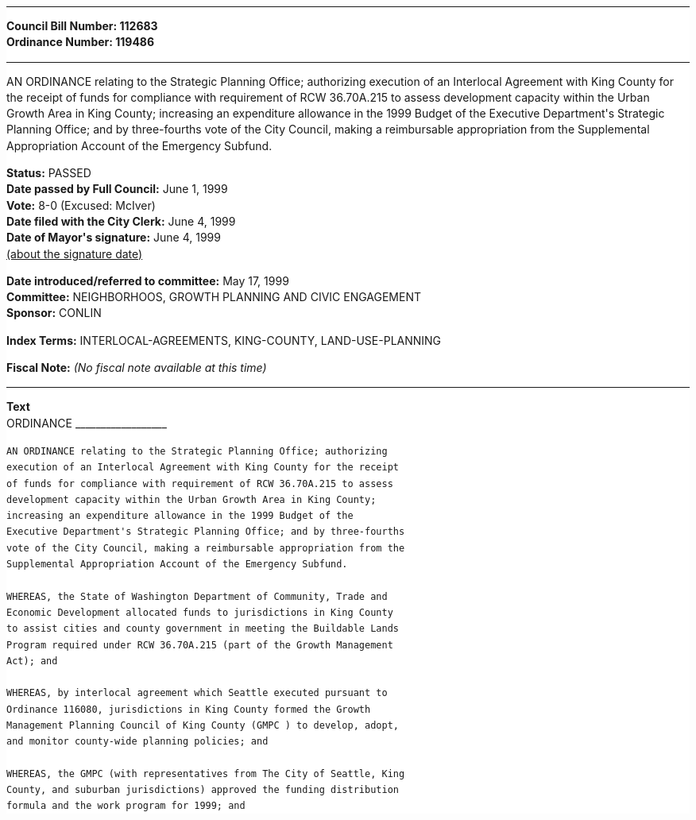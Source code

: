 * * * * *  
  
**Council Bill Number: [](#h0)[](#h2)112683**   
**Ordinance Number: 119486**  
  
* * * * *  
  
AN ORDINANCE relating to the Strategic Planning Office; authorizing execution of an Interlocal Agreement with King County for the receipt of funds for compliance with requirement of RCW 36.70A.215 to assess development capacity within the Urban Growth Area in King County; increasing an expenditure allowance in the 1999 Budget of the Executive Department's Strategic Planning Office; and by three-fourths vote of the City Council, making a reimbursable appropriation from the Supplemental Appropriation Account of the Emergency Subfund.  
  
**Status:** PASSED   
**Date passed by Full Council:** June 1, 1999   
**Vote:** 8-0 (Excused: McIver)   
**Date filed with the City Clerk:** June 4, 1999   
**Date of Mayor's signature:** June 4, 1999   
[(about the signature date)](/~public/approvaldate.htm)   
  
  
**Date introduced/referred to committee:** May 17, 1999   
**Committee:** NEIGHBORHOOS, GROWTH PLANNING AND CIVIC ENGAGEMENT   
**Sponsor:** CONLIN   
  
**Index Terms:** INTERLOCAL-AGREEMENTS, KING-COUNTY, LAND-USE-PLANNING  
  
**Fiscal Note:** *(No fiscal note available at this time)*  
  
* * * * *  
  
**Text**  
    ORDINANCE __________________  
  
    AN ORDINANCE relating to the Strategic Planning Office; authorizing  
    execution of an Interlocal Agreement with King County for the receipt  
    of funds for compliance with requirement of RCW 36.70A.215 to assess  
    development capacity within the Urban Growth Area in King County;  
    increasing an expenditure allowance in the 1999 Budget of the  
    Executive Department's Strategic Planning Office; and by three-fourths  
    vote of the City Council, making a reimbursable appropriation from the  
    Supplemental Appropriation Account of the Emergency Subfund.  
  
    WHEREAS, the State of Washington Department of Community, Trade and  
    Economic Development allocated funds to jurisdictions in King County  
    to assist cities and county government in meeting the Buildable Lands  
    Program required under RCW 36.70A.215 (part of the Growth Management  
    Act); and  
  
    WHEREAS, by interlocal agreement which Seattle executed pursuant to  
    Ordinance 116080, jurisdictions in King County formed the Growth  
    Management Planning Council of King County (GMPC ) to develop, adopt,  
    and monitor county-wide planning policies; and  
  
    WHEREAS, the GMPC (with representatives from The City of Seattle, King  
    County, and suburban jurisdictions) approved the funding distribution  
    formula and the work program for 1999; and  
  